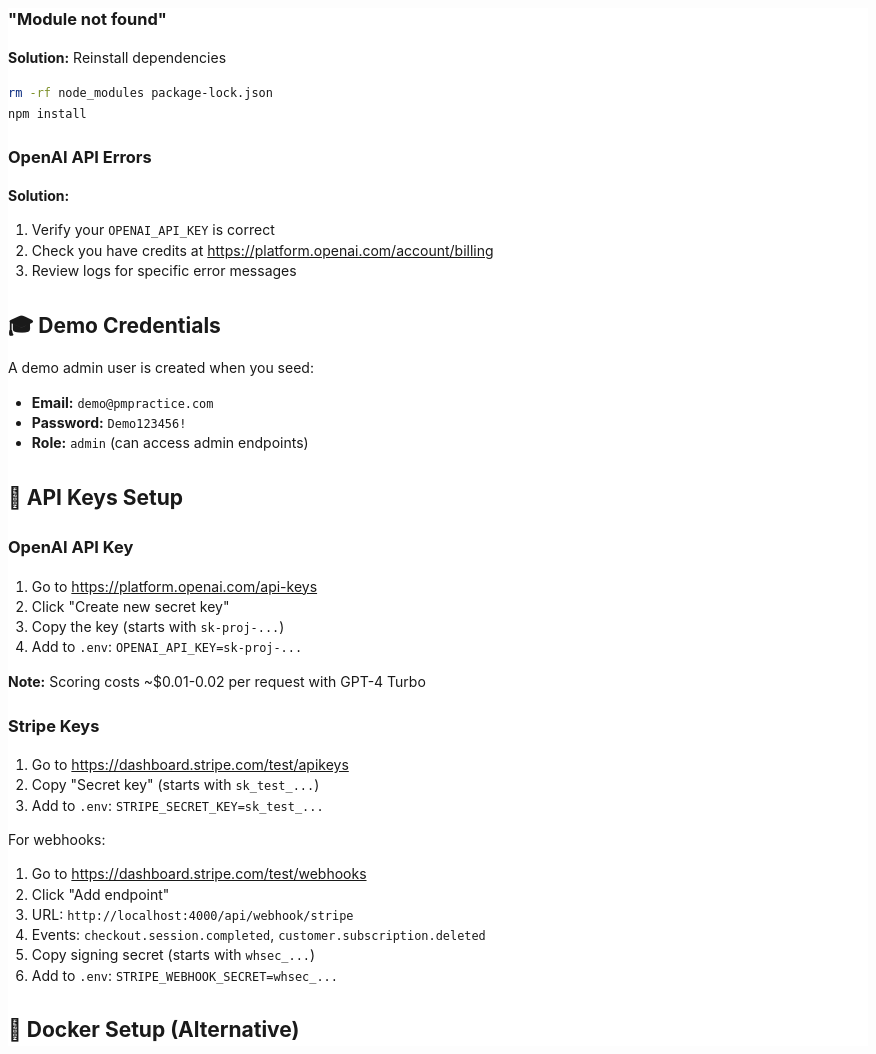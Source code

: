 ### "Module not found"

**Solution:** Reinstall dependencies

```bash
rm -rf node_modules package-lock.json
npm install
```

### OpenAI API Errors

**Solution:**

1. Verify your `OPENAI_API_KEY` is correct
2. Check you have credits at https://platform.openai.com/account/billing
3. Review logs for specific error messages

## 🎓 Demo Credentials

A demo admin user is created when you seed:

- **Email:** `demo@pmpractice.com`
- **Password:** `Demo123456!`
- **Role:** `admin` (can access admin endpoints)

## 🔑 API Keys Setup

### OpenAI API Key

1. Go to https://platform.openai.com/api-keys
2. Click "Create new secret key"
3. Copy the key (starts with `sk-proj-...`)
4. Add to `.env`: `OPENAI_API_KEY=sk-proj-...`

**Note:** Scoring costs ~$0.01-0.02 per request with GPT-4 Turbo

### Stripe Keys

1. Go to https://dashboard.stripe.com/test/apikeys
2. Copy "Secret key" (starts with `sk_test_...`)
3. Add to `.env`: `STRIPE_SECRET_KEY=sk_test_...`

For webhooks:

1. Go to https://dashboard.stripe.com/test/webhooks
2. Click "Add endpoint"
3. URL: `http://localhost:4000/api/webhook/stripe`
4. Events: `checkout.session.completed`, `customer.subscription.deleted`
5. Copy signing secret (starts with `whsec_...`)
6. Add to `.env`: `STRIPE_WEBHOOK_SECRET=whsec_...`

## 🐳 Docker Setup (Alternative)
